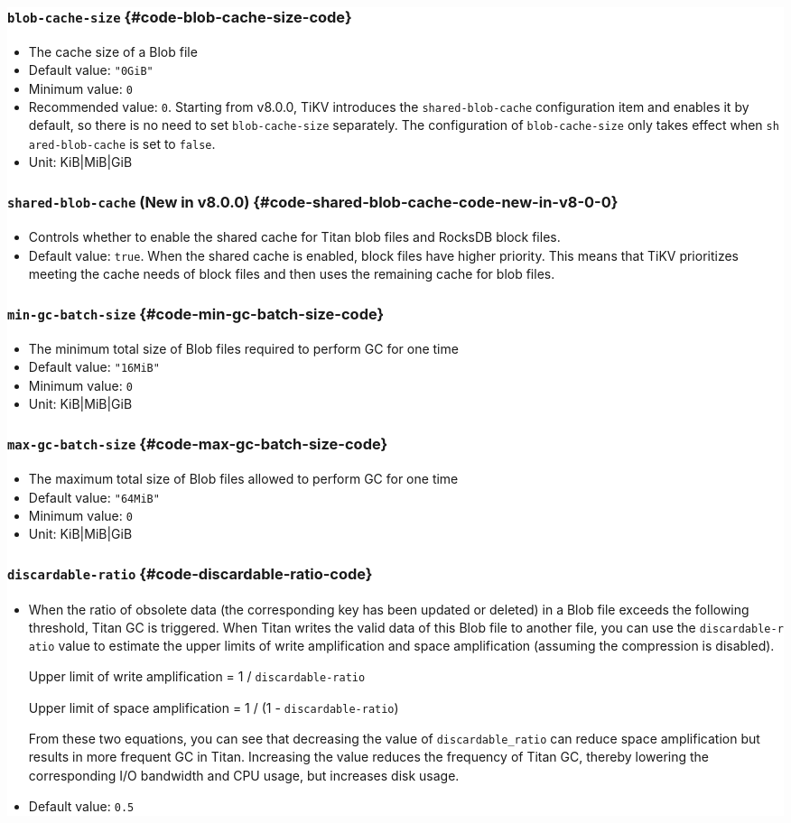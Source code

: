 ### <code>blob-cache-size</code> {#code-blob-cache-size-code}

-   The cache size of a Blob file
-   Default value: `"0GiB"`
-   Minimum value: `0`
-   Recommended value: `0`. Starting from v8.0.0, TiKV introduces the `shared-blob-cache` configuration item and enables it by default, so there is no need to set `blob-cache-size` separately. The configuration of `blob-cache-size` only takes effect when `shared-blob-cache` is set to `false`.
-   Unit: KiB|MiB|GiB

### <code>shared-blob-cache</code> (New in v8.0.0) {#code-shared-blob-cache-code-new-in-v8-0-0}

-   Controls whether to enable the shared cache for Titan blob files and RocksDB block files.
-   Default value: `true`. When the shared cache is enabled, block files have higher priority. This means that TiKV prioritizes meeting the cache needs of block files and then uses the remaining cache for blob files.

### <code>min-gc-batch-size</code> {#code-min-gc-batch-size-code}

-   The minimum total size of Blob files required to perform GC for one time
-   Default value: `"16MiB"`
-   Minimum value: `0`
-   Unit: KiB|MiB|GiB

### <code>max-gc-batch-size</code> {#code-max-gc-batch-size-code}

-   The maximum total size of Blob files allowed to perform GC for one time
-   Default value: `"64MiB"`
-   Minimum value: `0`
-   Unit: KiB|MiB|GiB

### <code>discardable-ratio</code> {#code-discardable-ratio-code}

-   When the ratio of obsolete data (the corresponding key has been updated or deleted) in a Blob file exceeds the following threshold, Titan GC is triggered. When Titan writes the valid data of this Blob file to another file, you can use the `discardable-ratio` value to estimate the upper limits of write amplification and space amplification (assuming the compression is disabled).

    Upper limit of write amplification = 1 / `discardable-ratio`

    Upper limit of space amplification = 1 / (1 - `discardable-ratio`)

    From these two equations, you can see that decreasing the value of `discardable_ratio` can reduce space amplification but results in more frequent GC in Titan. Increasing the value reduces the frequency of Titan GC, thereby lowering the corresponding I/O bandwidth and CPU usage, but increases disk usage.

-   Default value: `0.5`

